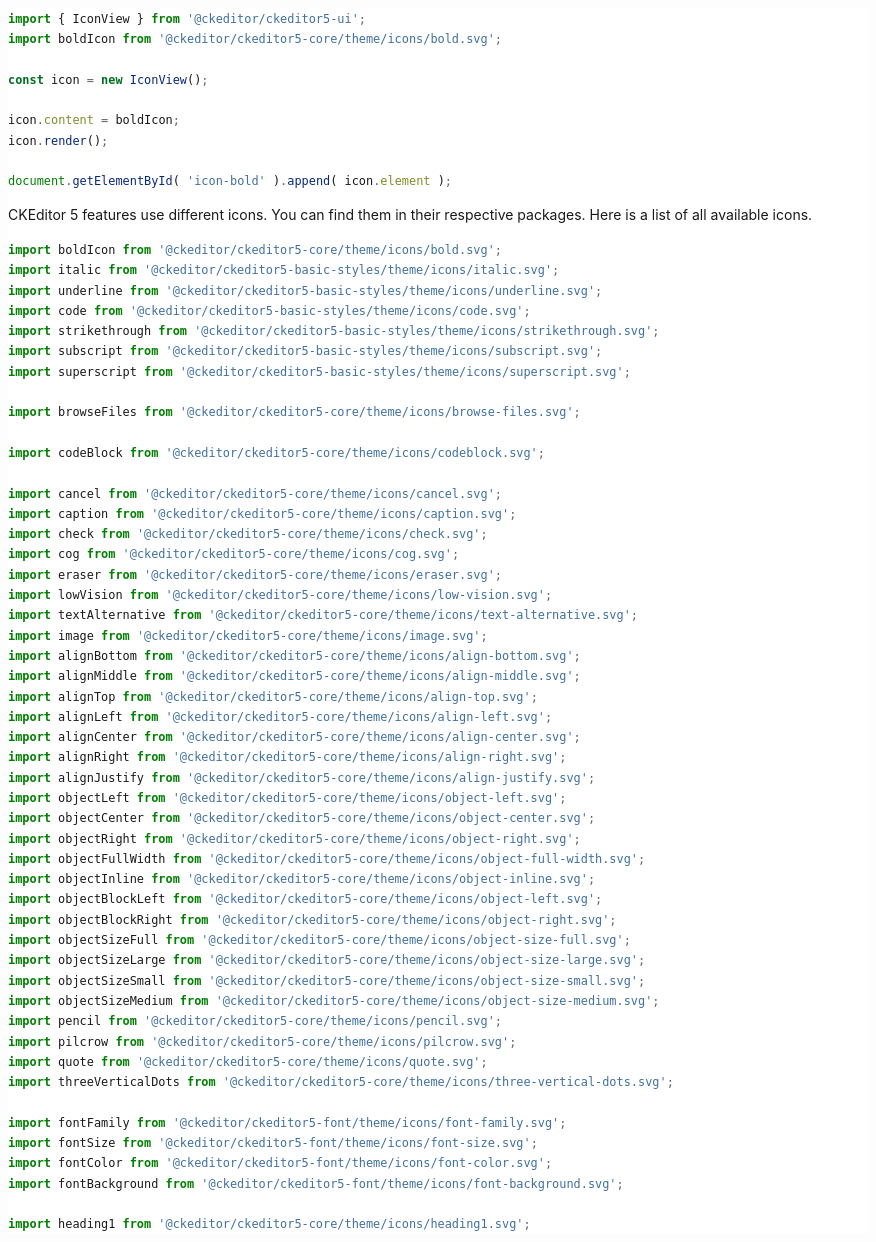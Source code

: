 ```js
import { IconView } from '@ckeditor/ckeditor5-ui';
import boldIcon from '@ckeditor/ckeditor5-core/theme/icons/bold.svg';

const icon = new IconView();

icon.content = boldIcon;
icon.render();

document.getElementById( 'icon-bold' ).append( icon.element );
```

CKEditor&nbsp;5 features use different icons. You can find them in their respective packages. Here is a list of all available icons.

```js
import boldIcon from '@ckeditor/ckeditor5-core/theme/icons/bold.svg';
import italic from '@ckeditor/ckeditor5-basic-styles/theme/icons/italic.svg';
import underline from '@ckeditor/ckeditor5-basic-styles/theme/icons/underline.svg';
import code from '@ckeditor/ckeditor5-basic-styles/theme/icons/code.svg';
import strikethrough from '@ckeditor/ckeditor5-basic-styles/theme/icons/strikethrough.svg';
import subscript from '@ckeditor/ckeditor5-basic-styles/theme/icons/subscript.svg';
import superscript from '@ckeditor/ckeditor5-basic-styles/theme/icons/superscript.svg';

import browseFiles from '@ckeditor/ckeditor5-core/theme/icons/browse-files.svg';

import codeBlock from '@ckeditor/ckeditor5-core/theme/icons/codeblock.svg';

import cancel from '@ckeditor/ckeditor5-core/theme/icons/cancel.svg';
import caption from '@ckeditor/ckeditor5-core/theme/icons/caption.svg';
import check from '@ckeditor/ckeditor5-core/theme/icons/check.svg';
import cog from '@ckeditor/ckeditor5-core/theme/icons/cog.svg';
import eraser from '@ckeditor/ckeditor5-core/theme/icons/eraser.svg';
import lowVision from '@ckeditor/ckeditor5-core/theme/icons/low-vision.svg';
import textAlternative from '@ckeditor/ckeditor5-core/theme/icons/text-alternative.svg';
import image from '@ckeditor/ckeditor5-core/theme/icons/image.svg';
import alignBottom from '@ckeditor/ckeditor5-core/theme/icons/align-bottom.svg';
import alignMiddle from '@ckeditor/ckeditor5-core/theme/icons/align-middle.svg';
import alignTop from '@ckeditor/ckeditor5-core/theme/icons/align-top.svg';
import alignLeft from '@ckeditor/ckeditor5-core/theme/icons/align-left.svg';
import alignCenter from '@ckeditor/ckeditor5-core/theme/icons/align-center.svg';
import alignRight from '@ckeditor/ckeditor5-core/theme/icons/align-right.svg';
import alignJustify from '@ckeditor/ckeditor5-core/theme/icons/align-justify.svg';
import objectLeft from '@ckeditor/ckeditor5-core/theme/icons/object-left.svg';
import objectCenter from '@ckeditor/ckeditor5-core/theme/icons/object-center.svg';
import objectRight from '@ckeditor/ckeditor5-core/theme/icons/object-right.svg';
import objectFullWidth from '@ckeditor/ckeditor5-core/theme/icons/object-full-width.svg';
import objectInline from '@ckeditor/ckeditor5-core/theme/icons/object-inline.svg';
import objectBlockLeft from '@ckeditor/ckeditor5-core/theme/icons/object-left.svg';
import objectBlockRight from '@ckeditor/ckeditor5-core/theme/icons/object-right.svg';
import objectSizeFull from '@ckeditor/ckeditor5-core/theme/icons/object-size-full.svg';
import objectSizeLarge from '@ckeditor/ckeditor5-core/theme/icons/object-size-large.svg';
import objectSizeSmall from '@ckeditor/ckeditor5-core/theme/icons/object-size-small.svg';
import objectSizeMedium from '@ckeditor/ckeditor5-core/theme/icons/object-size-medium.svg';
import pencil from '@ckeditor/ckeditor5-core/theme/icons/pencil.svg';
import pilcrow from '@ckeditor/ckeditor5-core/theme/icons/pilcrow.svg';
import quote from '@ckeditor/ckeditor5-core/theme/icons/quote.svg';
import threeVerticalDots from '@ckeditor/ckeditor5-core/theme/icons/three-vertical-dots.svg';

import fontFamily from '@ckeditor/ckeditor5-font/theme/icons/font-family.svg';
import fontSize from '@ckeditor/ckeditor5-font/theme/icons/font-size.svg';
import fontColor from '@ckeditor/ckeditor5-font/theme/icons/font-color.svg';
import fontBackground from '@ckeditor/ckeditor5-font/theme/icons/font-background.svg';

import heading1 from '@ckeditor/ckeditor5-core/theme/icons/heading1.svg';
```
